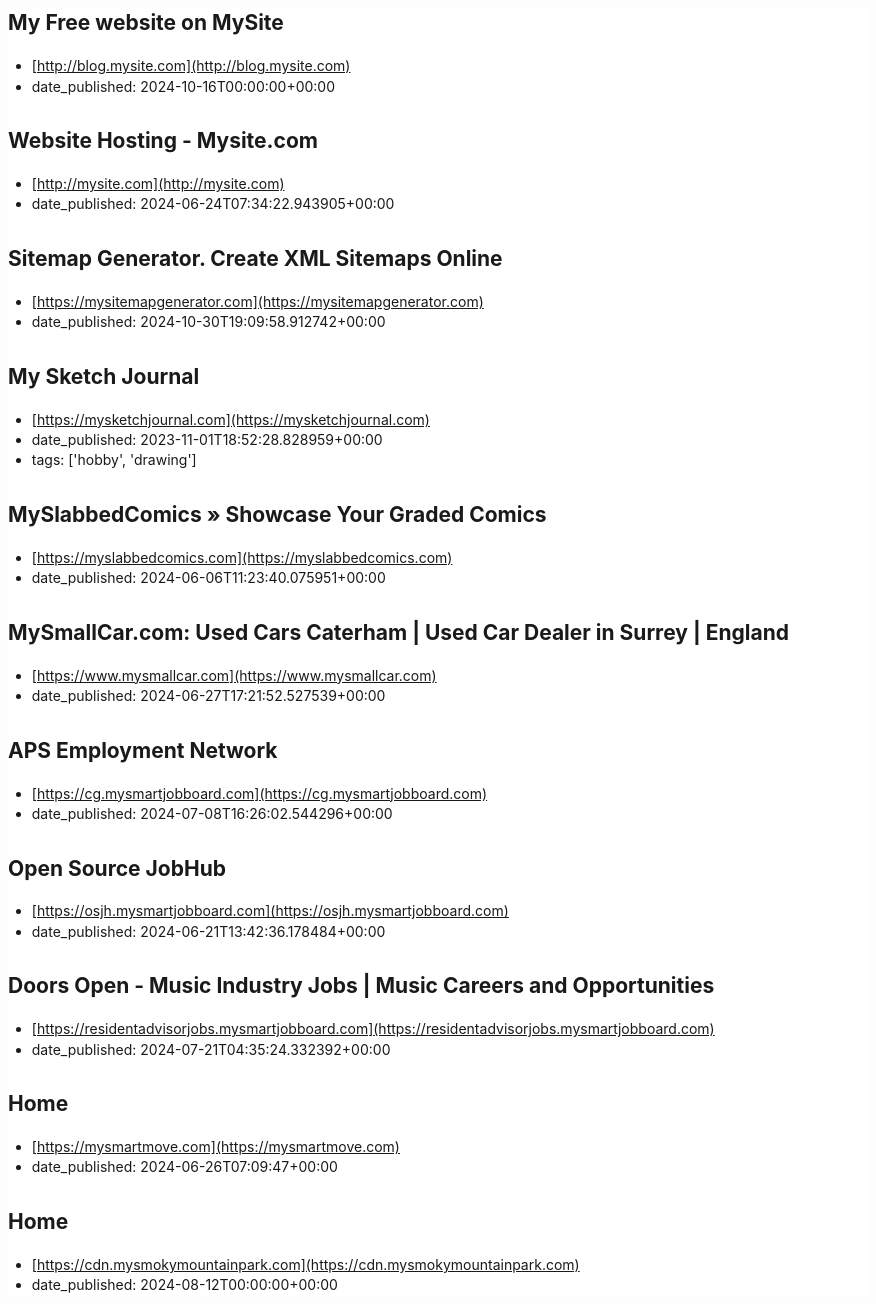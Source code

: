  ## My Free website on MySite
 - [http://blog.mysite.com](http://blog.mysite.com)
 - date_published: 2024-10-16T00:00:00+00:00

 ## Website Hosting - Mysite.com
 - [http://mysite.com](http://mysite.com)
 - date_published: 2024-06-24T07:34:22.943905+00:00

 ## Sitemap Generator. Create XML Sitemaps Online
 - [https://mysitemapgenerator.com](https://mysitemapgenerator.com)
 - date_published: 2024-10-30T19:09:58.912742+00:00

 ## My Sketch Journal
 - [https://mysketchjournal.com](https://mysketchjournal.com)
 - date_published: 2023-11-01T18:52:28.828959+00:00
 - tags: ['hobby', 'drawing']

 ## MySlabbedComics » Showcase Your Graded Comics
 - [https://myslabbedcomics.com](https://myslabbedcomics.com)
 - date_published: 2024-06-06T11:23:40.075951+00:00

 ## MySmallCar.com: Used Cars Caterham | Used Car Dealer in Surrey | England
 - [https://www.mysmallcar.com](https://www.mysmallcar.com)
 - date_published: 2024-06-27T17:21:52.527539+00:00

 ## APS Employment Network
 - [https://cg.mysmartjobboard.com](https://cg.mysmartjobboard.com)
 - date_published: 2024-07-08T16:26:02.544296+00:00

 ## Open Source JobHub
 - [https://osjh.mysmartjobboard.com](https://osjh.mysmartjobboard.com)
 - date_published: 2024-06-21T13:42:36.178484+00:00

 ## Doors Open - Music Industry Jobs | Music Careers and Opportunities
 - [https://residentadvisorjobs.mysmartjobboard.com](https://residentadvisorjobs.mysmartjobboard.com)
 - date_published: 2024-07-21T04:35:24.332392+00:00

 ## Home
 - [https://mysmartmove.com](https://mysmartmove.com)
 - date_published: 2024-06-26T07:09:47+00:00

 ## Home
 - [https://cdn.mysmokymountainpark.com](https://cdn.mysmokymountainpark.com)
 - date_published: 2024-08-12T00:00:00+00:00
